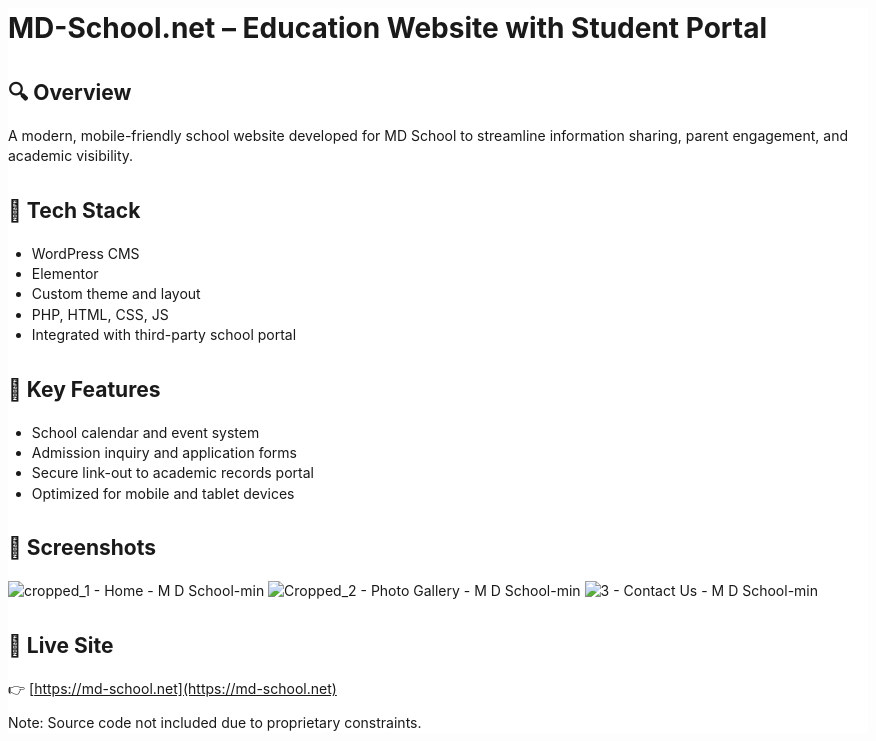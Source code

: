 # MD-School.net – Education Website with Student Portal

## 🔍 Overview
A modern, mobile-friendly school website developed for MD School to streamline information sharing, parent engagement, and academic visibility.

## 🔧 Tech Stack
- WordPress CMS
- Elementor
- Custom theme and layout
- PHP, HTML, CSS, JS
- Integrated with third-party school portal

## 🧩 Key Features
- School calendar and event system
- Admission inquiry and application forms
- Secure link-out to academic records portal
- Optimized for mobile and tablet devices

## 📸 Screenshots
<img width="1920" height="1931" alt="cropped_1 - Home - M D School-min" src="https://github.com/user-attachments/assets/a400539b-c3ea-4c95-a065-08e44df1557b" />
<img width="1920" height="1722" alt="Cropped_2 - Photo Gallery - M D School-min" src="https://github.com/user-attachments/assets/c30a101e-c9c0-4af1-bfb3-6a9b580d0bf8" />
<img width="1920" height="1667" alt="3 - Contact Us - M D School-min" src="https://github.com/user-attachments/assets/d994d659-f312-4748-8afc-87699f7a122b" />

## 🔗 Live Site
👉 [https://md-school.net](https://md-school.net)

Note: Source code not included due to proprietary constraints.

